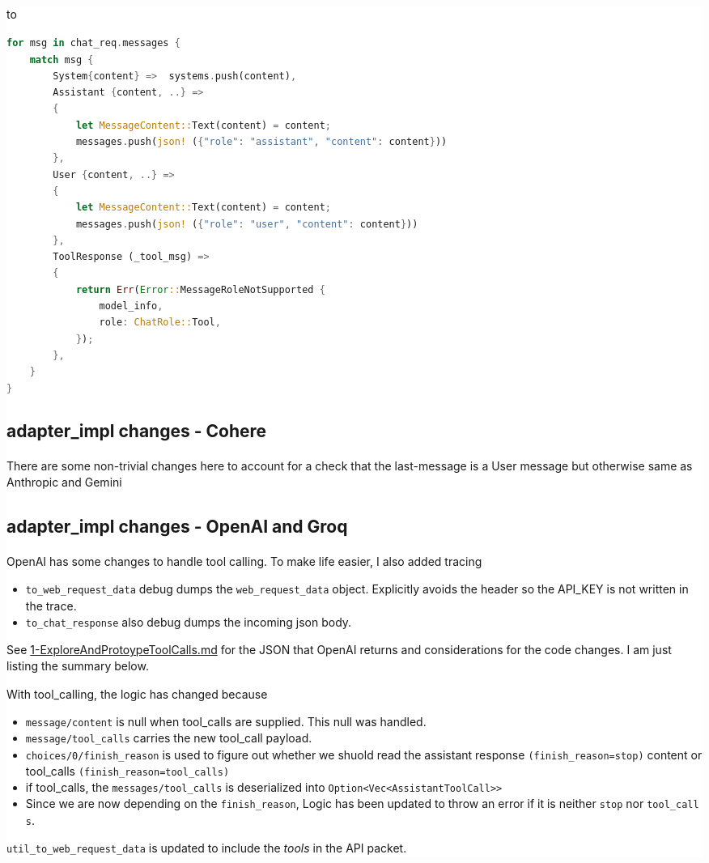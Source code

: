 to

```rust
for msg in chat_req.messages {						
	match msg {
		System{content} =>  systems.push(content),				
		Assistant {content, ..} => 
		{
			let MessageContent::Text(content) = content;
			messages.push(json! ({"role": "assistant", "content": content}))
		},
		User {content, ..} => 
		{
			let MessageContent::Text(content) = content;
			messages.push(json! ({"role": "user", "content": content}))
		},
		ToolResponse (_tool_msg) => 
		{
			return Err(Error::MessageRoleNotSupported {
				model_info,
				role: ChatRole::Tool,
			});
		},
	}			
}
```

## adapter_impl changes - Cohere

There are some non-trivial changes here to account for a check that the last-message is a User message but otherwise same as Anthropic and Gemini

## adapter_impl changes - OpenAI and Groq

OpenAI has some changes to handle tool calling. To make life easier, I also added tracing
  - `to_web_request_data` debug dumps the `web_request_data` object. Explicitly avoids the header so the API_KEY is not written in the trace.
  - `to_chat_response` also debug dumps the incoming json body.

See [1-ExploreAndProtoypeToolCalls.md](./1-ExploreAndProtoypeToolCalls.md) for the JSON that OpenAI returns and considerations for the code changes. I am just listing the summary below.

With tool_calling, the logic has changed because
 - `message/content` is null when tool_calls are supplied. This null was handled.
 - `message/tool_calls` carries the new tool_call payload.
 - `choices/0/finish_reason` is used to figure out whether we shuold read the assistant response `(finish_reason=stop)` content or tool_calls `(finish_reason=tool_calls)`
 - if tool_calls, the `messages/tool_calls` is deserialized into `Option<Vec<AssistantToolCall>>`
 - Since we are now depending on the `finish_reason`, Logic has been updated to throw an error if it is neither `stop` nor `tool_calls`.


`util_to_web_request_data` is updated to include the _tools_ in the API packet.

